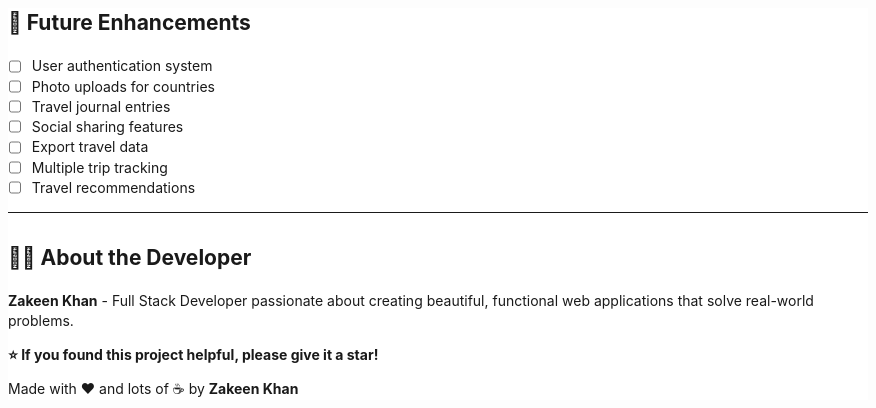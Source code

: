 ## 🎯 Future Enhancements

- [ ] User authentication system
- [ ] Photo uploads for countries
- [ ] Travel journal entries
- [ ] Social sharing features
- [ ] Export travel data
- [ ] Multiple trip tracking
- [ ] Travel recommendations

---

## 👨‍💻 About the Developer

**Zakeen Khan** - Full Stack Developer passionate about creating beautiful, functional web applications that solve real-world problems.



**⭐ If you found this project helpful, please give it a star!**

Made with ❤️ and lots of ☕ by **Zakeen Khan**